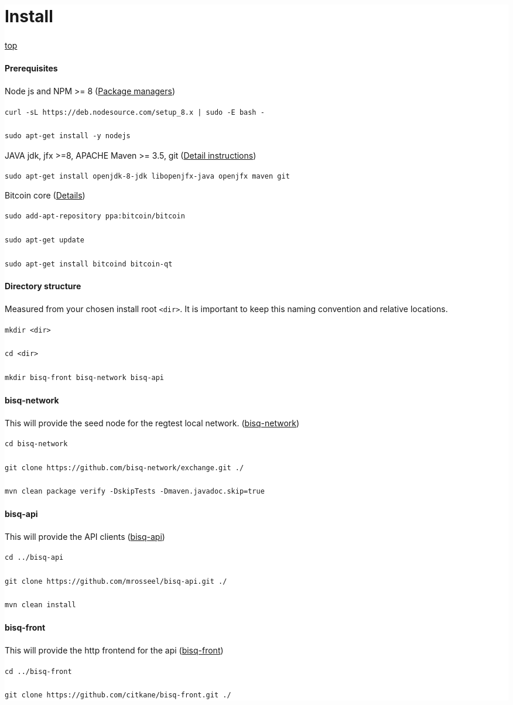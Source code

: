 
Install
=======
[top](#table-of-contents)


#### Prerequisites ####
Node js and NPM >= 8 ([Package managers](https://nodejs.org/en/download/package-manager/))
```
curl -sL https://deb.nodesource.com/setup_8.x | sudo -E bash -

sudo apt-get install -y nodejs
```
JAVA jdk, jfx >=8, APACHE Maven >= 3.5, git ([Detail instructions](https://github.com/bisq-network/exchange/blob/master/doc/build.md))
```
sudo apt-get install openjdk-8-jdk libopenjfx-java openjfx maven git

```
Bitcoin core ([Details](https://bitcoin.org/en/download))
```
sudo add-apt-repository ppa:bitcoin/bitcoin

sudo apt-get update

sudo apt-get install bitcoind bitcoin-qt
```
#### Directory structure ####
Measured from your chosen install root `<dir>`. It is important to keep this naming convention and relative locations.
```
mkdir <dir>

cd <dir>

mkdir bisq-front bisq-network bisq-api
```
#### bisq-network ####
This will provide the seed node for the regtest local network. ([bisq-network](https://github.com/bisq-network/exchange))
```
cd bisq-network

git clone https://github.com/bisq-network/exchange.git ./

mvn clean package verify -DskipTests -Dmaven.javadoc.skip=true

```
#### bisq-api ####
This will provide the API clients ([bisq-api](https://github.com/mrosseel/bisq-api))
```
cd ../bisq-api

git clone https://github.com/mrosseel/bisq-api.git ./

mvn clean install
```
#### bisq-front ####
This will provide the http frontend for the api ([bisq-front](https://github.com/citkane/bisq-front))
```
cd ../bisq-front

git clone https://github.com/citkane/bisq-front.git ./

```